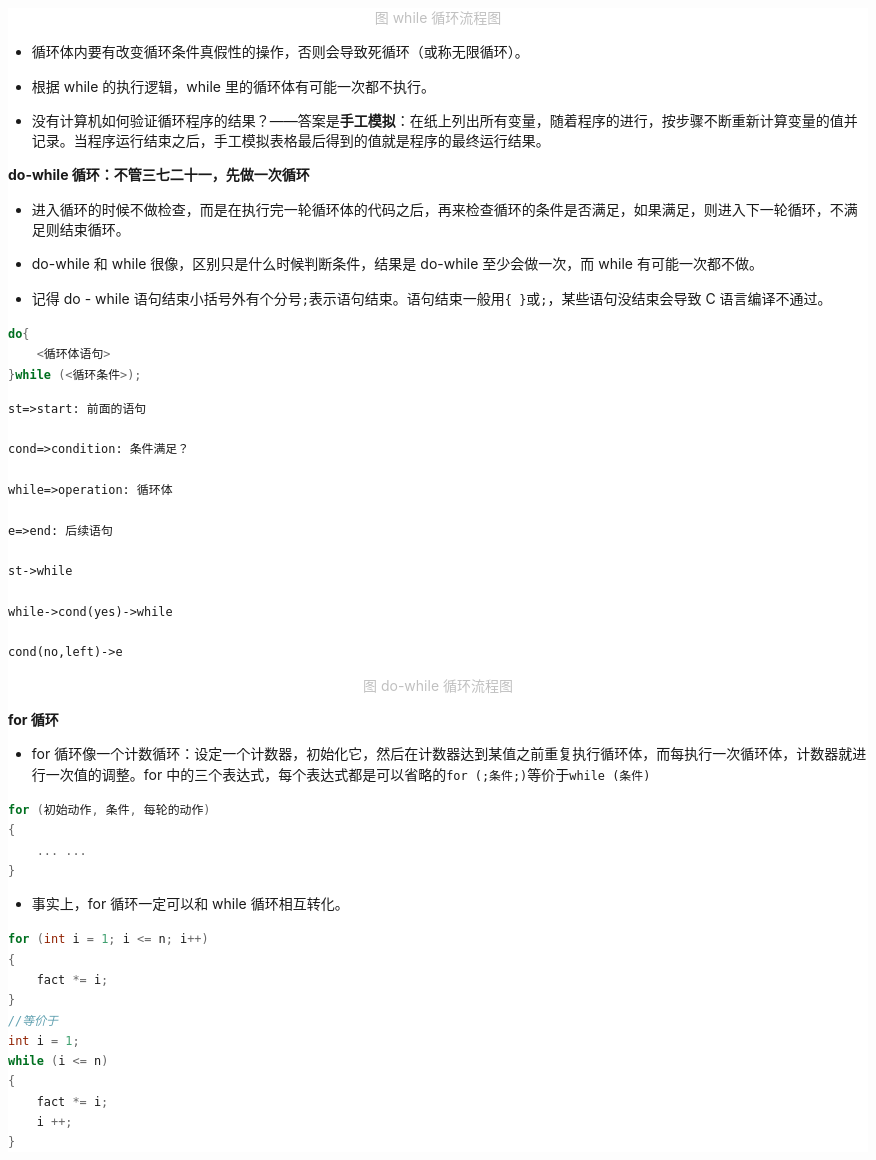 <center style="color:#C0C0C0">图 while 循环流程图</center>

* 循环体内要有改变循环条件真假性的操作，否则会导致死循环（或称无限循环）。

* 根据 while 的执行逻辑，while 里的循环体有可能一次都不执行。

* 没有计算机如何验证循环程序的结果？——答案是**手工模拟**：在纸上列出所有变量，随着程序的进行，按步骤不断重新计算变量的值并记录。当程序运行结束之后，手工模拟表格最后得到的值就是程序的最终运行结果。

**do-while 循环：不管三七二十一，先做一次循环**

* 进入循环的时候不做检查，而是在执行完一轮循环体的代码之后，再来检查循环的条件是否满足，如果满足，则进入下一轮循环，不满足则结束循环。

* do-while 和 while 很像，区别只是什么时候判断条件，结果是 do-while 至少会做一次，而 while 有可能一次都不做。

* 记得 do - while 语句结束小括号外有个分号`;`表示语句结束。语句结束一般用`{ }`或`;`，某些语句没结束会导致 C 语言编译不通过。

```c
do{
    <循环体语句>
}while (<循环条件>);
```

```flow
st=>start: 前面的语句

cond=>condition: 条件满足？

while=>operation: 循环体

e=>end: 后续语句

st->while

while->cond(yes)->while

cond(no,left)->e
```

<center style="color:#C0C0C0">图 do-while 循环流程图</center>

**for 循环**

* for 循环像一个计数循环：设定一个计数器，初始化它，然后在计数器达到某值之前重复执行循环体，而每执行一次循环体，计数器就进行一次值的调整。for 中的三个表达式，每个表达式都是可以省略的`for (;条件;)`等价于`while (条件)`

```c
for (初始动作, 条件, 每轮的动作)
{
    ... ...
}
```

* 事实上，for 循环一定可以和 while 循环相互转化。

```c
for (int i = 1; i <= n; i++)
{
    fact *= i;
}
//等价于
int i = 1;
while (i <= n)
{
    fact *= i;
    i ++;
}
```
